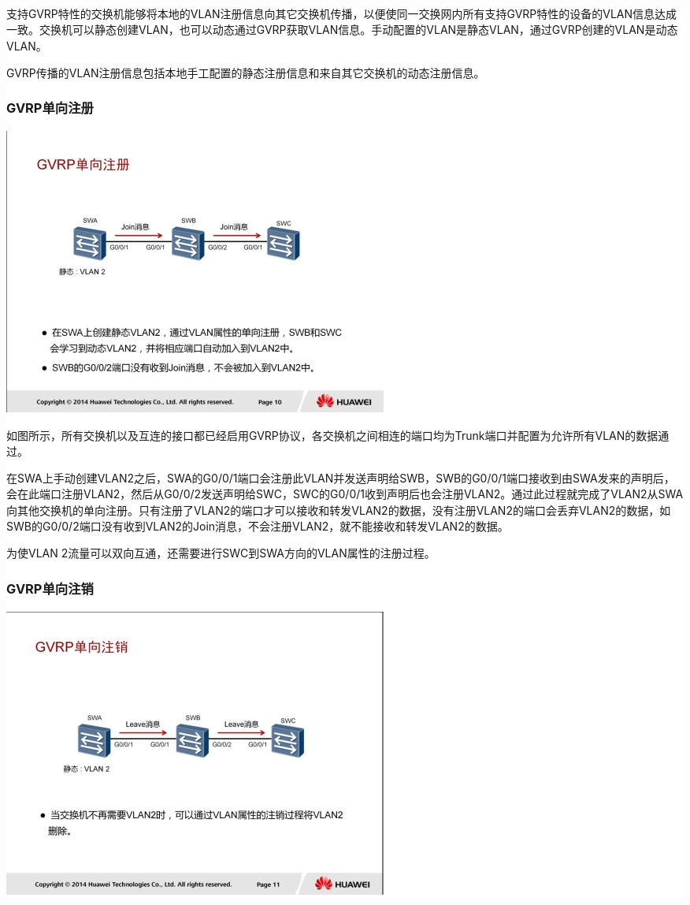 支持GVRP特性的交换机能够将本地的VLAN注册信息向其它交换机传播，以便使同一交换网内所有支持GVRP特性的设备的VLAN信息达成一致。交换机可以静态创建VLAN，也可以动态通过GVRP获取VLAN信息。手动配置的VLAN是静态VLAN，通过GVRP创建的VLAN是动态VLAN。

GVRP传播的VLAN注册信息包括本地手工配置的静态注册信息和来自其它交换机的动态注册信息。

### GVRP单向注册

![1706263343322](images/1706263343322.png)

如图所示，所有交换机以及互连的接口都已经启用GVRP协议，各交换机之间相连的端口均为Trunk端口并配置为允许所有VLAN的数据通过。

在SWA上手动创建VLAN2之后，SWA的G0/0/1端口会注册此VLAN并发送声明给SWB，SWB的G0/0/1端口接收到由SWA发来的声明后，会在此端口注册VLAN2，然后从G0/0/2发送声明给SWC，SWC的G0/0/1收到声明后也会注册VLAN2。通过此过程就完成了VLAN2从SWA向其他交换机的单向注册。只有注册了VLAN2的端口才可以接收和转发VLAN2的数据，没有注册VLAN2的端口会丢弃VLAN2的数据，如SWB的G0/0/2端口没有收到VLAN2的Join消息，不会注册VLAN2，就不能接收和转发VLAN2的数据。

为使VLAN 2流量可以双向互通，还需要进行SWC到SWA方向的VLAN属性的注册过程。

### GVRP单向注销

![1706263412387](images/1706263412387.png)
